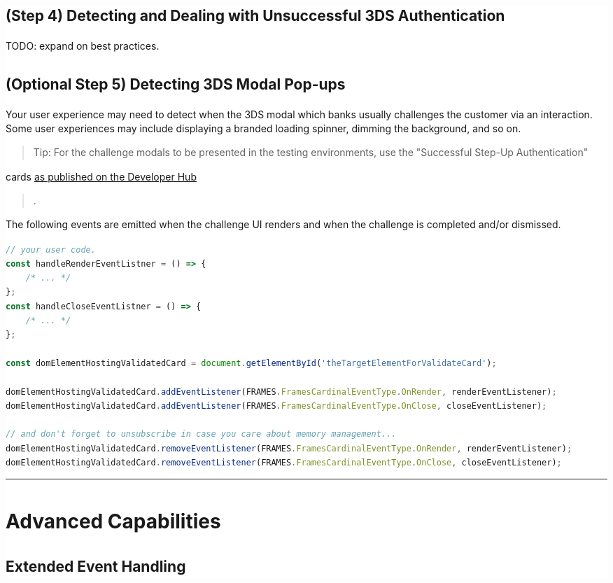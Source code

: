 ## (Step 4) Detecting and Dealing with Unsuccessful 3DS Authentication

TODO: expand on best practices. 

## (Optional Step 5) Detecting 3DS Modal Pop-ups

Your user experience may need to detect when the 3DS modal which banks usually challenges the customer via an
interaction. Some user experiences may include displaying a branded loading spinner, dimming the background, and so on.

> Tip: For the challenge modals to be presented in the testing environments, use the "Successful Step-Up Authentication"
>
cards [as published on the Developer Hub](https://developerhub.wpay.com.au/digitalpayments/docs/test-card-numbers#3ds-test-cards)
> .

The following events are emitted when the challenge UI renders and when the challenge is completed and/or dismissed.

```javascript
// your user code.
const handleRenderEventListner = () => {
    /* ... */
};
const handleCloseEventListner = () => {
    /* ... */
};

const domElementHostingValidatedCard = document.getElementById('theTargetElementForValidateCard');

domElementHostingValidatedCard.addEventListener(FRAMES.FramesCardinalEventType.OnRender, renderEventListener);
domElementHostingValidatedCard.addEventListener(FRAMES.FramesCardinalEventType.OnClose, closeEventListener);

// and don't forget to unsubscribe in case you care about memory management...
domElementHostingValidatedCard.removeEventListener(FRAMES.FramesCardinalEventType.OnRender, renderEventListener);
domElementHostingValidatedCard.removeEventListener(FRAMES.FramesCardinalEventType.OnClose, closeEventListener);
```

---

# Advanced Capabilities

## Extended Event Handling
